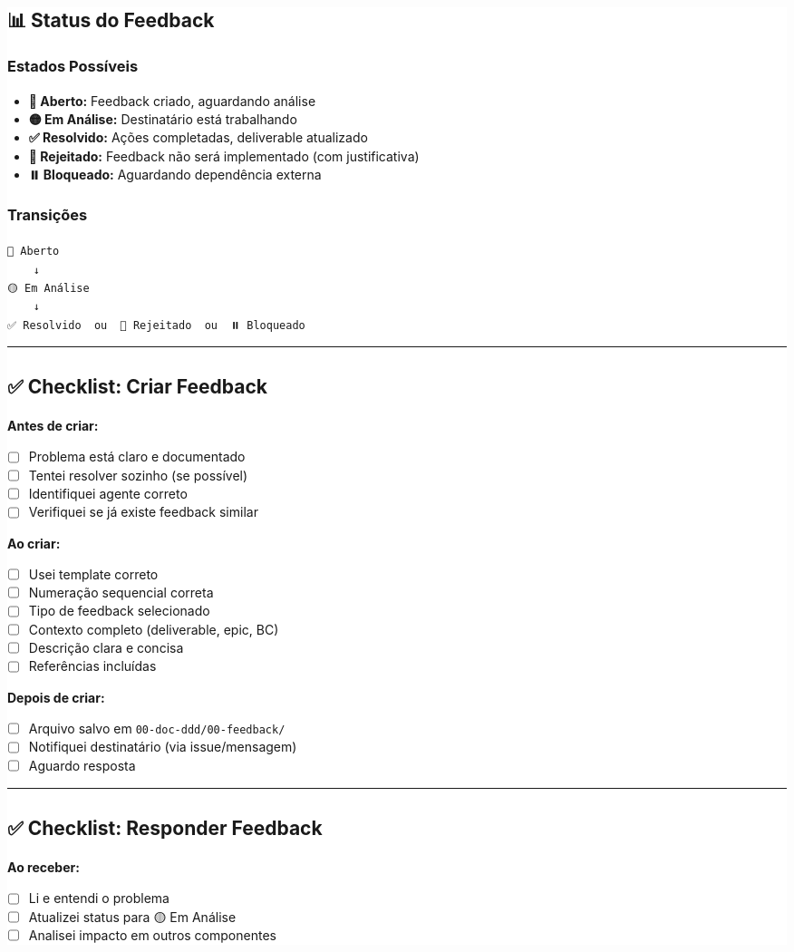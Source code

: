 ## 📊 Status do Feedback

### Estados Possíveis

- **🔴 Aberto:** Feedback criado, aguardando análise
- **🟡 Em Análise:** Destinatário está trabalhando
- **✅ Resolvido:** Ações completadas, deliverable atualizado
- **🚫 Rejeitado:** Feedback não será implementado (com justificativa)
- **⏸️ Bloqueado:** Aguardando dependência externa

### Transições

```
🔴 Aberto
    ↓
🟡 Em Análise
    ↓
✅ Resolvido  ou  🚫 Rejeitado  ou  ⏸️ Bloqueado
```

---

## ✅ Checklist: Criar Feedback

**Antes de criar:**
- [ ] Problema está claro e documentado
- [ ] Tentei resolver sozinho (se possível)
- [ ] Identifiquei agente correto
- [ ] Verifiquei se já existe feedback similar

**Ao criar:**
- [ ] Usei template correto
- [ ] Numeração sequencial correta
- [ ] Tipo de feedback selecionado
- [ ] Contexto completo (deliverable, epic, BC)
- [ ] Descrição clara e concisa
- [ ] Referências incluídas

**Depois de criar:**
- [ ] Arquivo salvo em `00-doc-ddd/00-feedback/`
- [ ] Notifiquei destinatário (via issue/mensagem)
- [ ] Aguardo resposta

---

## ✅ Checklist: Responder Feedback

**Ao receber:**
- [ ] Li e entendi o problema
- [ ] Atualizei status para 🟡 Em Análise
- [ ] Analisei impacto em outros componentes
